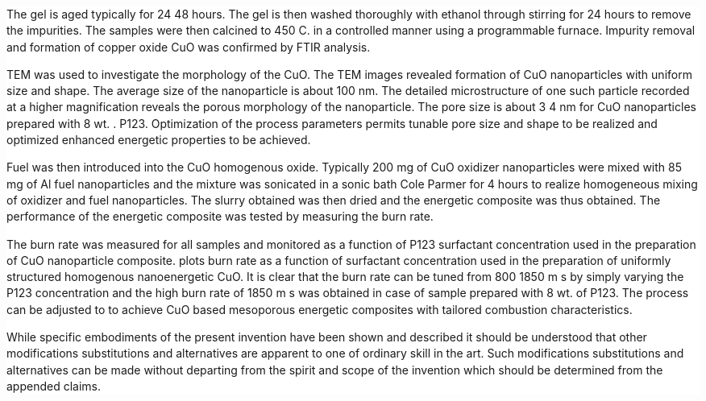 The gel is aged typically for 24 48 hours. The gel is then washed thoroughly with ethanol through stirring for 24 hours to remove the impurities. The samples were then calcined to 450 C. in a controlled manner using a programmable furnace. Impurity removal and formation of copper oxide CuO was confirmed by FTIR analysis.

TEM was used to investigate the morphology of the CuO. The TEM images revealed formation of CuO nanoparticles with uniform size and shape. The average size of the nanoparticle is about 100 nm. The detailed microstructure of one such particle recorded at a higher magnification reveals the porous morphology of the nanoparticle. The pore size is about 3 4 nm for CuO nanoparticles prepared with 8 wt. . P123. Optimization of the process parameters permits tunable pore size and shape to be realized and optimized enhanced energetic properties to be achieved.

Fuel was then introduced into the CuO homogenous oxide. Typically 200 mg of CuO oxidizer nanoparticles were mixed with 85 mg of Al fuel nanoparticles and the mixture was sonicated in a sonic bath Cole Parmer for 4 hours to realize homogeneous mixing of oxidizer and fuel nanoparticles. The slurry obtained was then dried and the energetic composite was thus obtained. The performance of the energetic composite was tested by measuring the burn rate.

The burn rate was measured for all samples and monitored as a function of P123 surfactant concentration used in the preparation of CuO nanoparticle composite. plots burn rate as a function of surfactant concentration used in the preparation of uniformly structured homogenous nanoenergetic CuO. It is clear that the burn rate can be tuned from 800 1850 m s by simply varying the P123 concentration and the high burn rate of 1850 m s was obtained in case of sample prepared with 8 wt. of P123. The process can be adjusted to to achieve CuO based mesoporous energetic composites with tailored combustion characteristics.

While specific embodiments of the present invention have been shown and described it should be understood that other modifications substitutions and alternatives are apparent to one of ordinary skill in the art. Such modifications substitutions and alternatives can be made without departing from the spirit and scope of the invention which should be determined from the appended claims.

